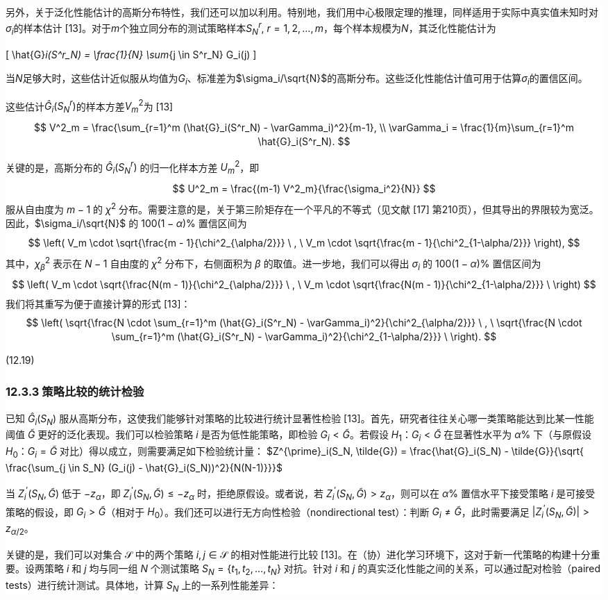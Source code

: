 另外，关于泛化性能估计的高斯分布特性，我们还可以加以利用。特别地，我们用中心极限定理的推理，同样适用于实际中真实值未知时对$\sigma_i$的样本估计 [13]。对于$m$个独立同分布的测试策略样本$S^r_N, \ r = 1,2, \ldots, m$，每个样本规模为$N$，其泛化性能估计为

\[
\hat{G}_i(S^r_N) = \frac{1}{N} \sum_{j \in S^r_N} G_i(j)
\]

当$N$足够大时，这些估计近似服从均值为$G_i$、标准差为$\sigma_i/\sqrt{N}$的高斯分布。这些泛化性能估计值可用于估算$\sigma_i$的置信区间。

这些估计$\hat{G}_i(S^r_N)$的样本方差$V^2_m$为 [13]
$$
V^2_m = \frac{\sum_{r=1}^m (\hat{G}_i(S^r_N) - \varGamma_i)^2}{m-1}, \\
\varGamma_i = \frac{1}{m}\sum_{r=1}^m \hat{G}_i(S^r_N).
$$

关键的是，高斯分布的 $\hat{G}_i(S^r_N)$ 的归一化样本方差 $U^2_m$，即
$$
U^2_m = \frac{(m-1) V^2_m}{\frac{\sigma_i^2}{N}}
$$
服从自由度为 $m-1$ 的 $\chi^2$ 分布。需要注意的是，关于第三阶矩存在一个平凡的不等式（见文献 [17] 第210页），但其导出的界限较为宽泛。因此，$\sigma_i/\sqrt{N}$ 的 $100(1-\alpha)\%$ 置信区间为
$$
\left( V_m \cdot \sqrt{\frac{m - 1}{\chi^2_{\alpha/2}}} \ , \ V_m \cdot \sqrt{\frac{m - 1}{\chi^2_{1-\alpha/2}}} \right),
$$
其中，$\chi^2_{\beta}$ 表示在 $N-1$ 自由度的 $\chi^2$ 分布下，右侧面积为 $\beta$ 的取值。进一步地，我们可以得出 $\sigma_i$ 的 $100(1-\alpha)\%$ 置信区间为
$$
\left( V_m \cdot \sqrt{\frac{N(m - 1)}{\chi^2_{\alpha/2}}} \ , \ V_m \cdot \sqrt{\frac{N(m - 1)}{\chi^2_{1-\alpha/2}}} \ \right)
$$
我们将其重写为便于直接计算的形式 [13]：
$$
\left( \sqrt{\frac{N \cdot \sum_{r=1}^m (\hat{G}_i(S^r_N) - \varGamma_i)^2}{\chi^2_{\alpha/2}}} \ , \ \sqrt{\frac{N \cdot \sum_{r=1}^m (\hat{G}_i(S^r_N) - \varGamma_i)^2}{\chi^2_{1-\alpha/2}}} \ \right).
$$

(12.19) 

### 12.3.3 策略比较的统计检验

已知 $\hat{G}_i(S_N)$ 服从高斯分布，这使我们能够针对策略的比较进行统计显著性检验 [13]。首先，研究者往往关心哪一类策略能达到比某一性能阈值 $\tilde{G}$ 更好的泛化表现。我们可以检验策略 $i$ 是否为低性能策略，即检验 $G_i < \tilde{G}$。若假设 $H_1$：$G_i < \tilde{G}$ 在显著性水平为 $\alpha\%$ 下（与原假设 $H_0$：$G_i = \tilde{G}$ 对比）得以成立，则需要满足如下检验统计量：
$Z^{\prime}_i(S_N, \tilde{G}) = \frac{\hat{G}_i(S_N) - \tilde{G}}{\sqrt{ \frac{\sum_{j \in S_N} (G_i(j) - \hat{G}_i(S_N))^2}{N(N-1)}}}$

当 $Z^{\prime}_i(S_N, \tilde{G})$ 低于 $-z_\alpha$，即 $Z^{\prime}_i(S_N, \tilde{G}) \le -z_\alpha$ 时，拒绝原假设。或者说，若 $Z^{\prime}_i(S_N, \tilde{G}) > z_\alpha$，则可以在 $\alpha\%$ 置信水平下接受策略 $i$ 是可接受策略的假设，即 $G_i > \tilde{G}$（相对于 $H_0$）。我们还可以进行无方向性检验（nondirectional test）：判断 $G_i \neq \tilde{G}$，此时需要满足 $|Z^{\prime}_i(S_N, \tilde{G})| > z_{\alpha/2}$。

关键的是，我们可以对集合 $\mathcal{S}$ 中的两个策略 $i, j \in \mathcal{S}$ 的相对性能进行比较 [13]。在（协）进化学习环境下，这对于新一代策略的构建十分重要。设两策略 $i$ 和 $j$ 均与同一组 $N$ 个测试策略 $S_N = \{ t_1, t_2, \ldots , t_N \}$ 对抗。针对 $i$ 和 $j$ 的真实泛化性能之间的关系，可以通过配对检验（paired tests）进行统计测试。具体地，计算 $S_N$ 上的一系列性能差异：
